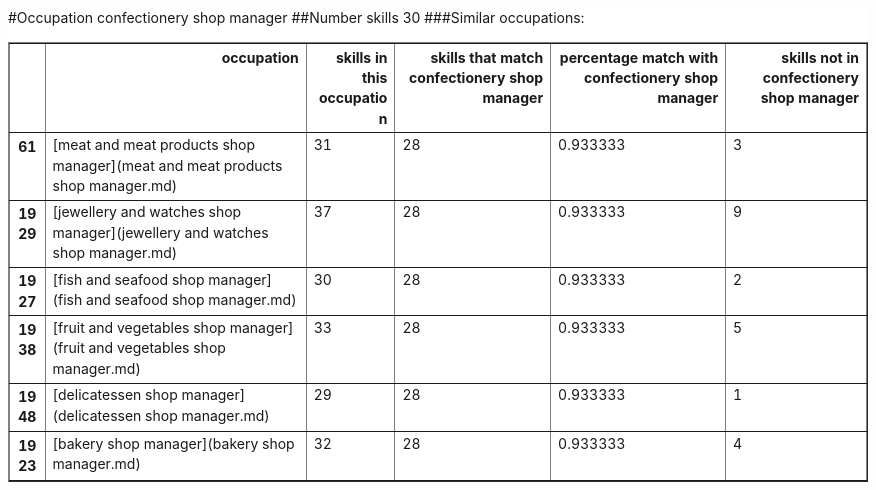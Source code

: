 #Occupation confectionery shop manager
##Number skills 30
###Similar occupations:
<table border="1" class="dataframe">
  <thead>
    <tr style="text-align: right;">
      <th></th>
      <th>occupation</th>
      <th>skills in this occupation</th>
      <th>skills that match confectionery shop manager</th>
      <th>percentage match with confectionery shop manager</th>
      <th>skills not in confectionery shop manager</th>
    </tr>
  </thead>
  <tbody>
    <tr>
      <th>61</th>
      <td>[meat and meat products shop manager](meat and meat products shop manager.md)</td>
      <td>31</td>
      <td>28</td>
      <td>0.933333</td>
      <td>3</td>
    </tr>
    <tr>
      <th>1929</th>
      <td>[jewellery and watches shop manager](jewellery and watches shop manager.md)</td>
      <td>37</td>
      <td>28</td>
      <td>0.933333</td>
      <td>9</td>
    </tr>
    <tr>
      <th>1927</th>
      <td>[fish and seafood shop manager](fish and seafood shop manager.md)</td>
      <td>30</td>
      <td>28</td>
      <td>0.933333</td>
      <td>2</td>
    </tr>
    <tr>
      <th>1938</th>
      <td>[fruit and vegetables shop manager](fruit and vegetables shop manager.md)</td>
      <td>33</td>
      <td>28</td>
      <td>0.933333</td>
      <td>5</td>
    </tr>
    <tr>
      <th>1948</th>
      <td>[delicatessen shop manager](delicatessen shop manager.md)</td>
      <td>29</td>
      <td>28</td>
      <td>0.933333</td>
      <td>1</td>
    </tr>
    <tr>
      <th>1923</th>
      <td>[bakery shop manager](bakery shop manager.md)</td>
      <td>32</td>
      <td>28</td>
      <td>0.933333</td>
      <td>4</td>
    </tr>
    <tr>